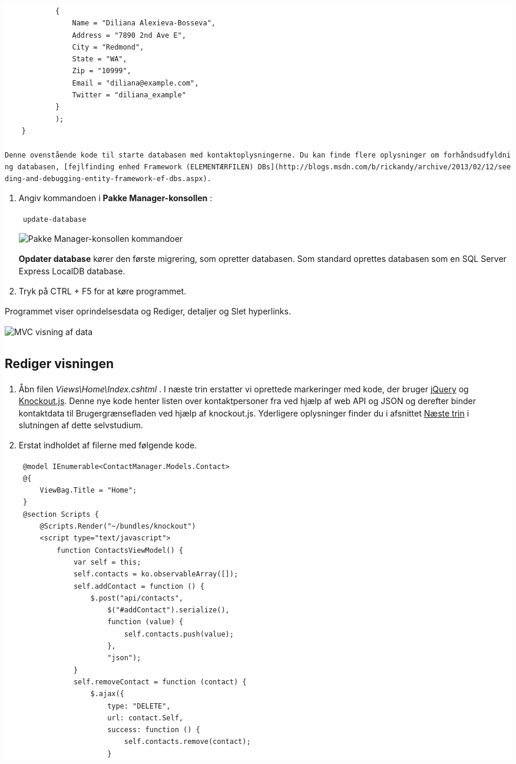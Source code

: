                {
                    Name = "Diliana Alexieva-Bosseva",
                    Address = "7890 2nd Ave E",
                    City = "Redmond",
                    State = "WA",
                    Zip = "10999",
                    Email = "diliana@example.com",
                    Twitter = "diliana_example"
                }
                );
        }

    Denne ovenstående kode til starte databasen med kontaktoplysningerne. Du kan finde flere oplysninger om forhåndsudfyldning databasen, [fejlfinding enhed Framework (ELEMENTÆRFILEN) DBs](http://blogs.msdn.com/b/rickandy/archive/2013/02/12/seeding-and-debugging-entity-framework-ef-dbs.aspx).


1. Angiv kommandoen i **Pakke Manager-konsollen** :

        update-database

    ![Pakke Manager-konsollen kommandoer][addcode009]

    **Opdater database** kører den første migrering, som opretter databasen. Som standard oprettes databasen som en SQL Server Express LocalDB database.

1. Tryk på CTRL + F5 for at køre programmet. 

Programmet viser oprindelsesdata og Rediger, detaljer og Slet hyperlinks.

![MVC visning af data][rxz3]

## <a name="edit-the-view"></a>Rediger visningen

1. Åbn filen *Views\Home\Index.cshtml* . I næste trin erstatter vi oprettede markeringer med kode, der bruger [jQuery](http://jquery.com/) og [Knockout.js](http://knockoutjs.com/). Denne nye kode henter listen over kontaktpersoner fra ved hjælp af web API og JSON og derefter binder kontaktdata til Brugergrænsefladen ved hjælp af knockout.js. Yderligere oplysninger finder du i afsnittet [Næste trin](#nextsteps) i slutningen af dette selvstudium. 


2. Erstat indholdet af filerne med følgende kode.

        @model IEnumerable<ContactManager.Models.Contact>
        @{
            ViewBag.Title = "Home";
        }
        @section Scripts {
            @Scripts.Render("~/bundles/knockout")
            <script type="text/javascript">
                function ContactsViewModel() {
                    var self = this;
                    self.contacts = ko.observableArray([]);
                    self.addContact = function () {
                        $.post("api/contacts",
                            $("#addContact").serialize(),
                            function (value) {
                                self.contacts.push(value);
                            },
                            "json");
                    }
                    self.removeContact = function (contact) {
                        $.ajax({
                            type: "DELETE",
                            url: contact.Self,
                            success: function () {
                                self.contacts.remove(contact);
                            }

[Add an OAuth Provider]: #addOauth
[setupdbenv]: #bkmk_setupdevenv
[setupwindowsazureenv]: #bkmk_setupwindowsazure
[createapplication]: #bkmk_createmvc4app
[deployapp1]: #bkmk_deploytowindowsazure1
[adddb]: #bkmk_addadatabase
[addcontroller]: #bkmk_addcontroller
[addwebapi]: #bkmk_addwebapi
[deploy2]: #bkmk_deploydatabaseupdate
[EFCodeFirstMVCTutorial]: http://www.asp.net/mvc/tutorials/getting-started-with-ef-using-mvc/creating-an-entity-framework-data-model-for-an-asp-net-mvc-application
[dbcontext-link]: http://msdn.microsoft.com/library/system.data.entity.dbcontext(v=VS.103).aspx
[rxE]: ./media/web-sites-dotnet-rest-service-aspnet-api-sql-database/rxE.png
[rxP]: ./media/web-sites-dotnet-rest-service-aspnet-api-sql-database/rxP.png
[rx22]: ./media/web-sites-dotnet-rest-service-aspnet-api-sql-database/
[rxb2]: ./media/web-sites-dotnet-rest-service-aspnet-api-sql-database/rxb2.png
[rxz]: ./media/web-sites-dotnet-rest-service-aspnet-api-sql-database/rxz.png
[rxzz]: ./media/web-sites-dotnet-rest-service-aspnet-api-sql-database/rxzz.png
[rxz2]: ./media/web-sites-dotnet-rest-service-aspnet-api-sql-database/rxz2.png
[rxz3]: ./media/web-sites-dotnet-rest-service-aspnet-api-sql-database/rxz3.png
[rxStyle]: ./media/web-sites-dotnet-rest-service-aspnet-api-sql-database/rxStyle.png
[rxz4]: ./media/web-sites-dotnet-rest-service-aspnet-api-sql-database/rxz4.png
[rxz44]: ./media/web-sites-dotnet-rest-service-aspnet-api-sql-database/rxz44.png
[rxNewCtx]: ./media/web-sites-dotnet-rest-service-aspnet-api-sql-database/rxNewCtx.png
[rxPrevDB]: ./media/web-sites-dotnet-rest-service-aspnet-api-sql-database/rxPrevDB.png
[rxOverwrite]: ./media/web-sites-dotnet-rest-service-aspnet-api-sql-database/rxOverwrite.png
[rxPWS]: ./media/web-sites-dotnet-rest-service-aspnet-api-sql-database/rxPWS.png
[rxNewCtx]: ./media/web-sites-dotnet-rest-service-aspnet-api-sql-database/rxNewCtx.png
[rxAddApiController]: ./media/web-sites-dotnet-rest-service-aspnet-api-sql-database/rxAddApiController.png
[rxFFchrome]: ./media/web-sites-dotnet-rest-service-aspnet-api-sql-database/rxFFchrome.png
[intro001]: ./media/web-sites-dotnet-rest-service-aspnet-api-sql-database/dntutmobil-intro-finished-web-app.png
[rxCreateWSwithDB]: ./media/web-sites-dotnet-rest-service-aspnet-api-sql-database/rxCreateWSwithDB.png
[setup007]: ./media/web-sites-dotnet-rest-service-aspnet-api-sql-database/dntutmobile-setup-azure-site-004.png
[setup009]: ../Media/dntutmobile-setup-azure-site-006.png
[newapp002]: ./media/web-sites-dotnet-rest-service-aspnet-api-sql-database/dntutmobile-createapp-002.png
[newapp004]: ./media/web-sites-dotnet-rest-service-aspnet-api-sql-database/dntutmobile-createapp-004.png
[firsdeploy007]: ./media/web-sites-dotnet-rest-service-aspnet-api-sql-database/dntutmobile-deploy1-publish-005.png
[firsdeploy009]: ./media/web-sites-dotnet-rest-service-aspnet-api-sql-database/dntutmobile-deploy1-publish-007.png
[adddb001]: ./media/web-sites-dotnet-rest-service-aspnet-api-sql-database/dntutmobile-adddatabase-001.png
[adddb002]: ./media/web-sites-dotnet-rest-service-aspnet-api-sql-database/dntutmobile-adddatabase-002.png
[addcode001]: ./media/web-sites-dotnet-rest-service-aspnet-api-sql-database/dntutmobile-controller-add-context-menu.png
[addcode002]: ./media/web-sites-dotnet-rest-service-aspnet-api-sql-database/dntutmobile-controller-add-controller-dialog.png
[addcode004]: ./media/web-sites-dotnet-rest-service-aspnet-api-sql-database/dntutmobile-controller-modify-index-context.png
[addcode005]: ./media/web-sites-dotnet-rest-service-aspnet-api-sql-database/dntutmobile-controller-add-contents-context-menu.png
[addcode007]: ./media/web-sites-dotnet-rest-service-aspnet-api-sql-database/dntutmobile-controller-modify-bundleconfig-context.png
[addcode008]: ./media/web-sites-dotnet-rest-service-aspnet-api-sql-database/dntutmobile-migrations-package-manager-menu.png
[addcode009]: ./media/web-sites-dotnet-rest-service-aspnet-api-sql-database/dntutmobile-migrations-package-manager-console.png
[addwebapi004]: ./media/web-sites-dotnet-rest-service-aspnet-api-sql-database/dntutmobile-webapi-added-contact.png
[addwebapi006]: ./media/web-sites-dotnet-rest-service-aspnet-api-sql-database/dntutmobile-webapi-save-returned-contacts.png
[addwebapi007]: ./media/web-sites-dotnet-rest-service-aspnet-api-sql-database/dntutmobile-webapi-contacts-in-notepad.png
[Add XSRF Protection]: #xsrf
[WebPIAzureSdk20NetVS12]: ./media/web-sites-dotnet-rest-service-aspnet-api-sql-database/WebPIAzureSdk20NetVS12.png
[Add XSRF Protection]: #xsrf
[ImportPublishSettings]: ./media/web-sites-dotnet-rest-service-aspnet-api-sql-database/ImportPublishSettings.png
[ImportPublishProfile]: ./media/web-sites-dotnet-rest-service-aspnet-api-sql-database/ImportPublishProfile.png
[PublishVSSolution]: ./media/web-sites-dotnet-rest-service-aspnet-api-sql-database/PublishVSSolution.png
[ValidateConnection]: ./media/web-sites-dotnet-rest-service-aspnet-api-sql-database/ValidateConnection.png
[WebPIAzureSdk20NetVS12]: ./media/web-sites-dotnet-rest-service-aspnet-api-sql-database/WebPIAzureSdk20NetVS12.png
[prevent-csrf-attacks]: http://www.asp.net/web-api/overview/security/preventing-cross-site-request-forgery-(csrf)-attacks